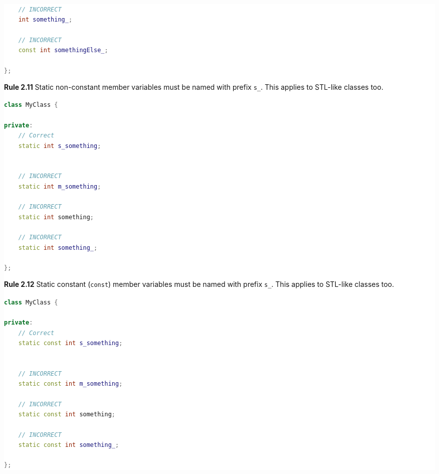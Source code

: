 ```C++
    // INCORRECT
    int something_;

    // INCORRECT
    const int somethingElse_;

};
```

**Rule 2.11** Static non-constant member variables must be named with prefix `s_`.
This applies to STL-like classes too.

```C++
class MyClass {

private:
    // Correct
    static int s_something;


    // INCORRECT
    static int m_something;

    // INCORRECT
    static int something;

    // INCORRECT
    static int something_;

};
```

**Rule 2.12** Static constant (`const`) member variables must be named with prefix `s_`.
This applies to STL-like classes too.

```C++
class MyClass {

private:
    // Correct
    static const int s_something;


    // INCORRECT
    static const int m_something;

    // INCORRECT
    static const int something;

    // INCORRECT
    static const int something_;

};
```
